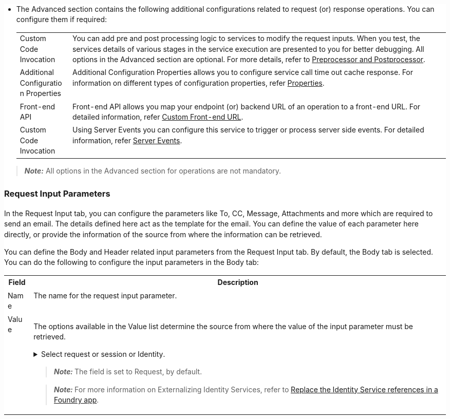 * The Advanced section contains the following additional configurations related to request (or) response operations. You can configure them if required:
  <table>
    <tr>
    <td>Custom Code Invocation</td>
    <td>You can add pre and post processing logic to services to modify the request inputs. When you test, the services details of various stages in the service execution are presented to you for better debugging. All options in the Advanced section are optional. For more details, refer to <a href="Java_Preprocessor_Postprocessor_.html">Preprocessor and Postprocessor</a>.</td>
    </tr>    
    <tr>
    <td>Additional Configuration Properties</td>
    <td>Additional Configuration Properties allows you to configure service call time out cache response. For information on different types of configuration properties, refer <a href="Java_Preprocessor_Postprocessor_.html#timeout_cachable">Properties</a>.</td>
    </tr>    
    <tr>
    <td>Front-end API</td>
    <td>Front-end API allows you map your endpoint (or) backend URL of an operation to a front-end URL. For detailed information, refer <a href="FrontEndAPI.html">Custom Front-end URL</a>.</td>
    </tr>    
    <tr>
    <td>Custom Code Invocation</td>
    <td>Using Server Events you can configure this service to trigger or process server side events. For detailed information, refer <a href="ServerEvents.html">Server Events</a>.</td>
    </tr>
  </table>

> **_Note:_** All options in the Advanced section for operations are not mandatory. 

### Request Input Parameters

In the Request Input tab, you can configure the parameters like To, CC, Message, Attachments and more which are required to send an email. The details defined here act as the template for the email. You can define the value of each parameter here directly, or provide the information of the source from where the information can be retrieved.

You can define the Body and Header related input parameters from the Request Input tab. By default, the Body tab is selected. You can do the following to configure the input parameters in the Body tab:

<table>
<tr>
<th>Field</th>
<th>Description</th>
</tr>
<tr>
<td>Name</td>
<td>The name for the request input parameter.</td>
</tr>
<tr>
<td>Value</td>
<td>
<p>The options available in the Value list determine the source from where the value of the input parameter must be retrieved.</p>
<details close="" markdown="block"><summary>Select request or session or Identity.</summary></details>
<blockquote>
<em><b>Note:</b></em> The field is set to Request, by default.
</blockquote>
<blockquote>
<em><b>Note:</b></em> For more information on Externalizing Identity Services, refer to <a href="Replacing_Identity_Services.html">Replace the Identity Service references in a Foundry app</a>.
</blockquote>    
</td>